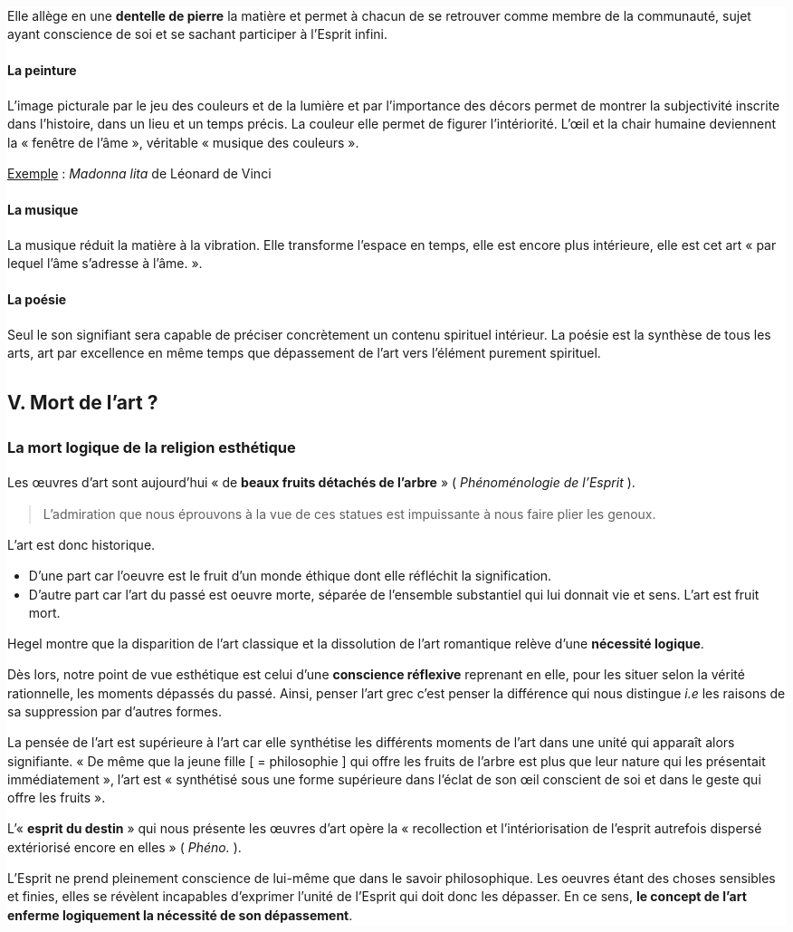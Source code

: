 Elle allège en une **dentelle de pierre** la matière et permet à chacun de se retrouver comme membre de la communauté, sujet ayant conscience de soi et se sachant participer à l’Esprit infini.

#### La peinture 

L’image picturale par le jeu des couleurs et de la lumière et par l’importance des décors permet de montrer la subjectivité inscrite dans l’histoire, dans un lieu et un temps précis. La couleur elle permet de figurer l’intériorité. L’œil et la chair humaine deviennent la « fenêtre de l’âme », véritable « musique des couleurs ».

<u>Exemple</u> : *Madonna lita* de Léonard de Vinci

#### La musique 

La musique réduit la matière à la vibration. Elle transforme l’espace en temps, elle est encore plus intérieure, elle est cet art « par lequel l’âme s’adresse à l’âme. ».

#### La poésie 

Seul le son signifiant sera capable de préciser concrètement un contenu spirituel intérieur. La poésie est la synthèse de tous les arts, art par excellence en même temps que dépassement de l’art vers l’élément purement spirituel. 

## V. Mort de l’art ? 

### La mort logique de la religion esthétique 

Les œuvres d’art sont aujourd’hui « de **beaux fruits détachés de l’arbre** » ( *Phénoménologie de l’Esprit* ).

> L’admiration que nous éprouvons à la vue de ces statues est impuissante à nous faire plier les genoux. 

L’art est donc historique.
- D’une part car l’oeuvre est le fruit d’un monde éthique dont elle réfléchit la signification.
- D’autre part car l’art du passé est oeuvre morte, séparée de l’ensemble substantiel qui lui donnait vie et sens. L’art est fruit mort. 

Hegel montre que la disparition de l’art classique et la dissolution de l’art romantique relève d’une **nécessité logique**. 

Dès lors, notre point de vue esthétique est celui d’une **conscience réflexive** reprenant en elle, pour les situer selon la vérité rationnelle, les moments dépassés du passé. Ainsi, penser l’art grec c’est penser la différence qui nous distingue *i.e* les raisons de sa suppression par d’autres formes. 

La pensée de l’art est supérieure à l’art car elle synthétise les différents moments de l’art dans une unité qui apparaît alors signifiante. « De même que la jeune fille [ = philosophie ] qui offre les fruits de l’arbre est plus que leur nature qui les présentait immédiatement », l’art est « synthétisé sous une forme supérieure dans l’éclat de son œil conscient de soi et dans le geste qui offre les fruits ».

L’« **esprit du destin** » qui nous présente les œuvres d’art opère la « recollection et l’intériorisation de l’esprit autrefois dispersé extériorisé encore en elles  » ( *Phéno.* ). 

L’Esprit ne prend pleinement conscience de lui-même que dans le savoir philosophique. Les oeuvres étant des choses sensibles et finies, elles se révèlent incapables d’exprimer l’unité de l’Esprit qui doit donc les dépasser. En ce sens, **le concept de l’art enferme logiquement la nécessité de son dépassement**. 
